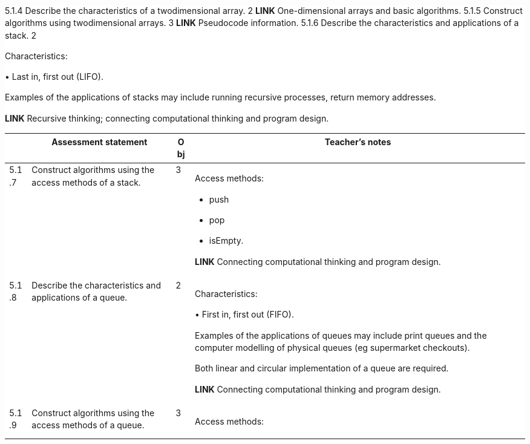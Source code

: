 <tr class="even">
<td><a class="anchor" id="514"></a>5.1.4</td>
<td>Describe the characteristics of a twodimensional array.</td>
<td>2</td>
<td><strong>LINK</strong> One-dimensional arrays and basic algorithms.</td>
</tr>
<tr class="odd">
<td><a class="anchor" id="515"></a>5.1.5</td>
<td>Construct algorithms using twodimensional arrays.</td>
<td>3</td>
<td><strong>LINK</strong> Pseudocode information.</td>
</tr>
<tr class="even">
<td><a class="anchor" id="516"></a>5.1.6</td>
<td>Describe the characteristics and applications of a stack.</td>
<td>2</td>
<td><p>Characteristics:</p>
<p>• Last in, first out (LIFO).</p>
<p>Examples of the applications of stacks may include running recursive processes, return memory addresses.</p>
<p><strong>LINK</strong> Recursive thinking; connecting computational thinking and program design.</p></td>
</tr>
</tbody>
</table>

<table>
<thead>
<tr class="header">
<th></th>
<th><strong>Assessment statement</strong></th>
<th><strong>Obj</strong></th>
<th><strong>Teacher’s notes</strong></th>
</tr>
</thead>
<tbody>
<tr class="odd">
<td><a class="anchor" id="517"></a>5.1.7</td>
<td>Construct algorithms using the access methods of a stack.</td>
<td>3</td>
<td><p>Access methods:</p>
<ul>
<li><p>push</p></li>
<li><p>pop</p></li>
<li><p>isEmpty.</p></li>
</ul>
<p><strong>LINK</strong> Connecting computational thinking and program design.</p></td>
</tr>
<tr class="even">
<td><a class="anchor" id="518"></a>5.1.8</td>
<td>Describe the characteristics and applications of a queue.</td>
<td>2</td>
<td><p>Characteristics:</p>
<p>• First in, first out (FIFO).</p>
<p>Examples of the applications of queues may include print queues and the computer modelling of physical queues (eg supermarket checkouts).</p>
<p>Both linear and circular implementation of a queue are required.</p>
<p><strong>LINK</strong> Connecting computational thinking and program design.</p></td>
</tr>
<tr class="odd">
<td><a class="anchor" id="519"></a>5.1.9</td>
<td>Construct algorithms using the access methods of a queue.</td>
<td>3</td>
<td><p>Access methods:</p>